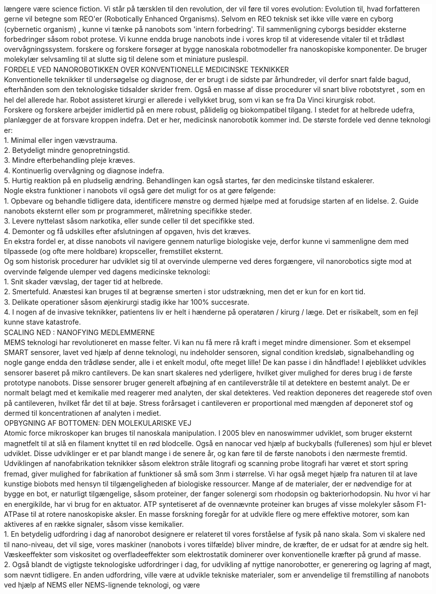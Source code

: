 længere være science fiction. Vi står på tærsklen til den revolution, der vil føre til vores evolution: Evolution til, hvad forfatteren gerne vil betegne som REO'er (Robotically Enhanced Organisms). Selvom en REO teknisk set ikke ville være en cyborg (cybernetic organism) , kunne vi tænke på nanobots som 'intern forbedring'. Til sammenligning cyborgs besidder eksterne forbedringer såsom robot protese. Vi kunne endda bruge nanobots inde i vores krop til at videresende vitaler til et trådløst overvågningssystem. forskere og forskere forsøger at bygge nanoskala robotmodeller fra nanoskopiske komponenter. De bruger molekylær selvsamling til at slutte sig til delene som et miniature puslespil.<br/>FORDELE VED NANOROBOTIKKEN OVER KONVENTIONELLE MEDICINSKE TEKNIKKER<br/>Konventionelle teknikker til undersøgelse og diagnose, der er brugt i de sidste par århundreder, vil derfor snart falde bagud, efterhånden som den teknologiske tidsalder skrider frem. Også en masse af disse procedurer vil snart blive robotstyret , som en hel del allerede har. Robot assisteret kirurgi er allerede i vellykket brug, som vi kan se fra Da Vinci kirurgisk robot.<br/>Forskere og forskere arbejder imidlertid på en mere robust, pålidelig og biokompatibel tilgang. I stedet for at helbrede udefra, planlægger de at forsvare kroppen indefra. Det er her, medicinsk nanorobotik kommer ind. De største fordele ved denne teknologi er:<br/>1. Minimal eller ingen vævstrauma.<br/>2. Betydeligt mindre genopretningstid.<br/>3. Mindre efterbehandling pleje kræves.<br/>4. Kontinuerlig overvågning og diagnose indefra.<br/>5. Hurtig reaktion på en pludselig ændring. Behandlingen kan også startes, før den medicinske tilstand eskalerer.<br/>Nogle ekstra funktioner i nanobots vil også gøre det muligt for os at gøre følgende:<br/>1. Opbevare og behandle tidligere data, identificere mønstre og dermed hjælpe med at forudsige starten af en lidelse. 2. Guide nanobots eksternt eller som pr programmeret, målretning specifikke steder.<br/>3. Levere nyttelast såsom narkotika, eller sunde celler til det specifikke sted.<br/>4. Demonter og få udskilles efter afslutningen af opgaven, hvis det kræves.<br/>En ekstra fordel er, at disse nanobots vil navigere gennem naturlige biologiske veje, derfor kunne vi sammenligne dem med tilpassede (og ofte mere holdbare) kropsceller, fremstillet eksternt.<br/>Og som historisk procedurer har udviklet sig til at overvinde ulemperne ved deres forgængere, vil nanorobotics sigte mod at overvinde følgende ulemper ved dagens medicinske teknologi:<br/>1. Snit skader vævslag, der tager tid at helbrede.<br/>2. Smertefuld. Anæstesi kan bruges til at begrænse smerten i stor udstrækning, men det er kun for en kort tid.<br/>3. Delikate operationer såsom øjenkirurgi stadig ikke har 100% succesrate.<br/>4. I nogen af de invasive teknikker, patientens liv er helt i hænderne på operatøren / kirurg / læge. Det er risikabelt, som en fejl kunne stave katastrofe.<br/>SCALING NED : NANOFYING MEDLEMMERNE<br/>MEMS teknologi har revolutioneret en masse felter. Vi kan nu få mere rå kraft i meget mindre dimensioner. Som et eksempel SMART sensorer, lavet ved hjælp af denne teknologi, nu indeholder sensoren, signal condition kredsløb, signalbehandling og nogle gange endda den trådløse sender, alle i et enkelt modul, ofte meget lille! De kan passe i din håndflade! I øjeblikket udvikles sensorer baseret på mikro cantilevers. De kan snart skaleres ned yderligere, hvilket giver mulighed for deres brug i de første prototype nanobots. Disse sensorer bruger generelt afbøjning af en cantileverstråle til at detektere en bestemt analyt. De er normalt belagt med et kemikalie med reagerer med analyten, der skal detekteres. Ved reaktion deponeres det reagerede stof oven på cantileveren, hvilket får det til at bøje. Stress forårsaget i cantileveren er proportional med mængden af deponeret stof og dermed til koncentrationen af analyten i mediet.<br/>OPBYGNING AF BOTTOMEN: DEN MOLEKULARISKE VEJ<br/>Atomic force mikroskoper kan bruges til nanoskala manipulation. I 2005 blev en nanoswimmer udviklet, som bruger eksternt magnetfelt til at slå en filament knyttet til en rød blodcelle. Også en nanocar ved hjælp af buckyballs (fullerenes) som hjul er blevet udviklet. Disse udviklinger er et par blandt mange i de senere år, og kan føre til de første nanobots i den nærmeste fremtid. Udviklingen af nanofabrikation teknikker såsom elektron stråle litografi og scanning probe litografi har været et stort spring fremad, giver mulighed for fabrikation af funktioner så små som 3nm i størrelse. Vi har også meget hjælp fra naturen til at lave kunstige biobots med hensyn til tilgængeligheden af biologiske ressourcer. Mange af de materialer, der er nødvendige for at bygge en bot, er naturligt tilgængelige, såsom proteiner, der fanger solenergi som rhodopsin og bakteriorhodopsin. Nu hvor vi har en energikilde, har vi brug for en aktuator. ATP syntetiseret af de ovennævnte proteiner kan bruges af visse molekyler såsom F1-ATPase til at rotere nanoskopiske aksler. En masse forskning foregår for at udvikle flere og mere effektive motorer, som kan aktiveres af en række signaler, såsom visse kemikalier.<br/>1. En betydelig udfordring i dag af nanorobot designere er relateret til vores forståelse af fysik på nano skala. Som vi skalere ned til nano-niveau, det vil sige, vores maskiner (nanobots i vores tilfælde) bliver mindre, de kræfter, de er udsat for at ændre sig helt. Væskeeffekter som viskositet og overfladeeffekter som elektrostatik dominerer over konventionelle kræfter på grund af masse.<br/>2. Også blandt de vigtigste teknologiske udfordringer i dag, for udvikling af nyttige nanorobotter, er generering og lagring af magt, som nævnt tidligere. En anden udfordring, ville være at udvikle tekniske materialer, som er anvendelige til fremstilling af nanobots ved hjælp af NEMS eller NEMS-lignende teknologi, og være
